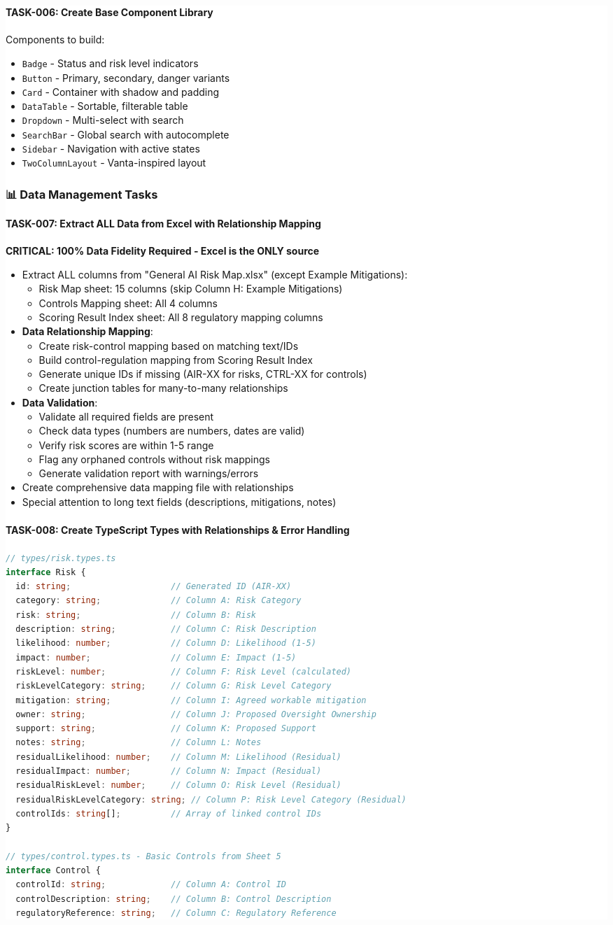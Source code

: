#### TASK-006: Create Base Component Library
Components to build:
- `Badge` - Status and risk level indicators
- `Button` - Primary, secondary, danger variants
- `Card` - Container with shadow and padding
- `DataTable` - Sortable, filterable table
- `Dropdown` - Multi-select with search
- `SearchBar` - Global search with autocomplete
- `Sidebar` - Navigation with active states
- `TwoColumnLayout` - Vanta-inspired layout

### 📊 Data Management Tasks

#### TASK-007: Extract ALL Data from Excel with Relationship Mapping
**CRITICAL: 100% Data Fidelity Required - Excel is the ONLY source**
- Extract ALL columns from "General AI Risk Map.xlsx" (except Example Mitigations):
  - Risk Map sheet: 15 columns (skip Column H: Example Mitigations)
  - Controls Mapping sheet: All 4 columns
  - Scoring Result Index sheet: All 8 regulatory mapping columns
- **Data Relationship Mapping**:
  - Create risk-control mapping based on matching text/IDs
  - Build control-regulation mapping from Scoring Result Index
  - Generate unique IDs if missing (AIR-XX for risks, CTRL-XX for controls)
  - Create junction tables for many-to-many relationships
- **Data Validation**:
  - Validate all required fields are present
  - Check data types (numbers are numbers, dates are valid)
  - Verify risk scores are within 1-5 range
  - Flag any orphaned controls without risk mappings
  - Generate validation report with warnings/errors
- Create comprehensive data mapping file with relationships
- Special attention to long text fields (descriptions, mitigations, notes)

#### TASK-008: Create TypeScript Types with Relationships & Error Handling
```typescript
// types/risk.types.ts
interface Risk {
  id: string;                    // Generated ID (AIR-XX)
  category: string;              // Column A: Risk Category
  risk: string;                  // Column B: Risk
  description: string;           // Column C: Risk Description
  likelihood: number;            // Column D: Likelihood (1-5)
  impact: number;                // Column E: Impact (1-5)
  riskLevel: number;             // Column F: Risk Level (calculated)
  riskLevelCategory: string;     // Column G: Risk Level Category
  mitigation: string;            // Column I: Agreed workable mitigation
  owner: string;                 // Column J: Proposed Oversight Ownership
  support: string;               // Column K: Proposed Support
  notes: string;                 // Column L: Notes
  residualLikelihood: number;    // Column M: Likelihood (Residual)
  residualImpact: number;        // Column N: Impact (Residual)
  residualRiskLevel: number;     // Column O: Risk Level (Residual)
  residualRiskLevelCategory: string; // Column P: Risk Level Category (Residual)
  controlIds: string[];          // Array of linked control IDs
}

// types/control.types.ts - Basic Controls from Sheet 5
interface Control {
  controlId: string;             // Column A: Control ID
  controlDescription: string;    // Column B: Control Description
  regulatoryReference: string;   // Column C: Regulatory Reference
```
